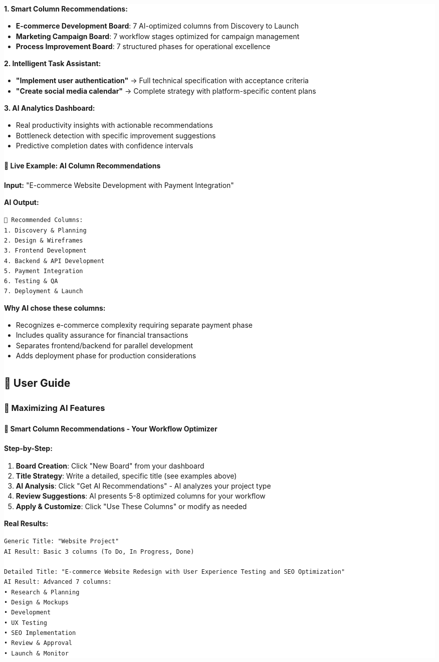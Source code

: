 **1. Smart Column Recommendations:**
- **E-commerce Development Board**: 7 AI-optimized columns from Discovery to Launch
- **Marketing Campaign Board**: 7 workflow stages optimized for campaign management
- **Process Improvement Board**: 7 structured phases for operational excellence

**2. Intelligent Task Assistant:**
- **"Implement user authentication"** → Full technical specification with acceptance criteria
- **"Create social media calendar"** → Complete strategy with platform-specific content plans

**3. AI Analytics Dashboard:**
- Real productivity insights with actionable recommendations
- Bottleneck detection with specific improvement suggestions
- Predictive completion dates with confidence intervals

#### 🎯 Live Example: AI Column Recommendations

**Input:** "E-commerce Website Development with Payment Integration"

**AI Output:**
```
🤖 Recommended Columns:
1. Discovery & Planning
2. Design & Wireframes  
3. Frontend Development
4. Backend & API Development
5. Payment Integration
6. Testing & QA
7. Deployment & Launch
```

**Why AI chose these columns:**
- Recognizes e-commerce complexity requiring separate payment phase
- Includes quality assurance for financial transactions
- Separates frontend/backend for parallel development
- Adds deployment phase for production considerations

## 👥 User Guide

### 🧠 Maximizing AI Features

#### 🎯 **Smart Column Recommendations** - Your Workflow Optimizer

**Step-by-Step:**
1. **Board Creation**: Click "New Board" from your dashboard
2. **Title Strategy**: Write a detailed, specific title (see examples above)
3. **AI Analysis**: Click "Get AI Recommendations" - AI analyzes your project type
4. **Review Suggestions**: AI presents 5-8 optimized columns for your workflow
5. **Apply & Customize**: Click "Use These Columns" or modify as needed

**Real Results:**
```
Generic Title: "Website Project"
AI Result: Basic 3 columns (To Do, In Progress, Done)

Detailed Title: "E-commerce Website Redesign with User Experience Testing and SEO Optimization"
AI Result: Advanced 7 columns:
• Research & Planning
• Design & Mockups  
• Development
• UX Testing
• SEO Implementation
• Review & Approval
• Launch & Monitor
```
